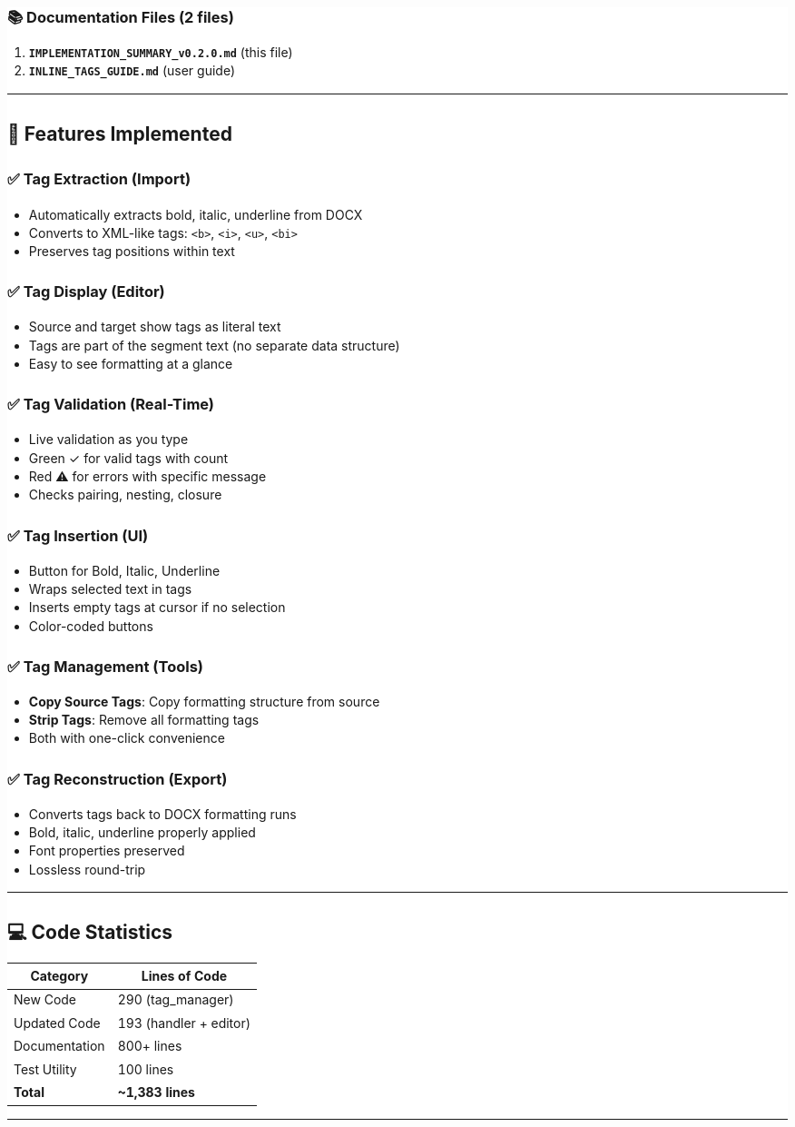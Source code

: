 ### 📚 Documentation Files (2 files)

1. **`IMPLEMENTATION_SUMMARY_v0.2.0.md`** (this file)
2. **`INLINE_TAGS_GUIDE.md`** (user guide)

---

## 🎯 Features Implemented

### ✅ Tag Extraction (Import)
- Automatically extracts bold, italic, underline from DOCX
- Converts to XML-like tags: `<b>`, `<i>`, `<u>`, `<bi>`
- Preserves tag positions within text

### ✅ Tag Display (Editor)
- Source and target show tags as literal text
- Tags are part of the segment text (no separate data structure)
- Easy to see formatting at a glance

### ✅ Tag Validation (Real-Time)
- Live validation as you type
- Green ✓ for valid tags with count
- Red ⚠️ for errors with specific message
- Checks pairing, nesting, closure

### ✅ Tag Insertion (UI)
- Button for Bold, Italic, Underline
- Wraps selected text in tags
- Inserts empty tags at cursor if no selection
- Color-coded buttons

### ✅ Tag Management (Tools)
- **Copy Source Tags**: Copy formatting structure from source
- **Strip Tags**: Remove all formatting tags
- Both with one-click convenience

### ✅ Tag Reconstruction (Export)
- Converts tags back to DOCX formatting runs
- Bold, italic, underline properly applied
- Font properties preserved
- Lossless round-trip

---

## 💻 Code Statistics

| Category | Lines of Code |
|----------|---------------|
| New Code | 290 (tag_manager) |
| Updated Code | 193 (handler + editor) |
| Documentation | 800+ lines |
| Test Utility | 100 lines |
| **Total** | **~1,383 lines** |

---